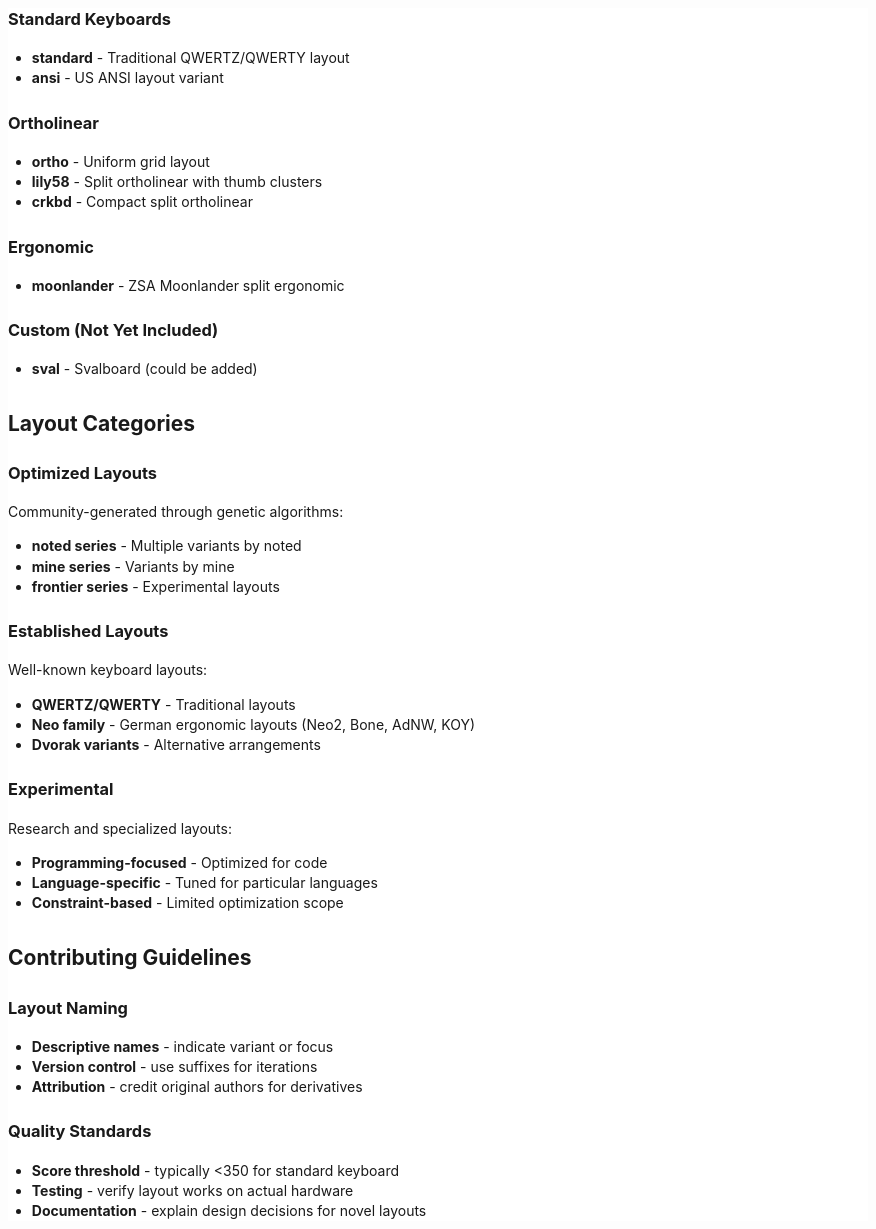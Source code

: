 ### Standard Keyboards
- **standard** - Traditional QWERTZ/QWERTY layout
- **ansi** - US ANSI layout variant

### Ortholinear
- **ortho** - Uniform grid layout
- **lily58** - Split ortholinear with thumb clusters
- **crkbd** - Compact split ortholinear

### Ergonomic
- **moonlander** - ZSA Moonlander split ergonomic

### Custom (Not Yet Included)
- **sval** - Svalboard (could be added)

## Layout Categories

### Optimized Layouts
Community-generated through genetic algorithms:
- **noted series** - Multiple variants by noted
- **mine series** - Variants by mine
- **frontier series** - Experimental layouts

### Established Layouts
Well-known keyboard layouts:
- **QWERTZ/QWERTY** - Traditional layouts
- **Neo family** - German ergonomic layouts (Neo2, Bone, AdNW, KOY)
- **Dvorak variants** - Alternative arrangements

### Experimental
Research and specialized layouts:
- **Programming-focused** - Optimized for code
- **Language-specific** - Tuned for particular languages
- **Constraint-based** - Limited optimization scope

## Contributing Guidelines

### Layout Naming
- **Descriptive names** - indicate variant or focus
- **Version control** - use suffixes for iterations
- **Attribution** - credit original authors for derivatives

### Quality Standards
- **Score threshold** - typically <350 for standard keyboard
- **Testing** - verify layout works on actual hardware
- **Documentation** - explain design decisions for novel layouts
